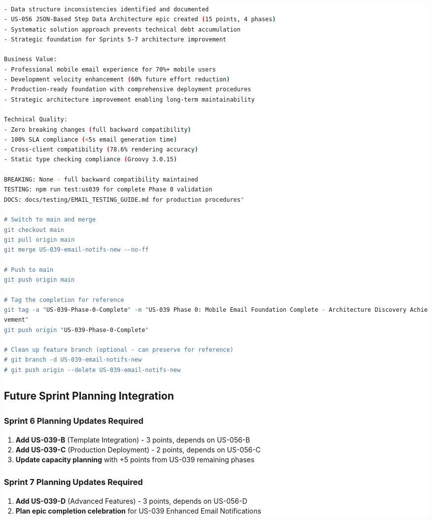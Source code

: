 ```bash
- Data structure inconsistencies identified and documented
- US-056 JSON-Based Step Data Architecture epic created (15 points, 4 phases)
- Systematic solution approach prevents technical debt accumulation
- Strategic foundation for Sprints 5-7 architecture improvement

Business Value:
- Professional mobile email experience for 70%+ mobile users
- Development velocity enhancement (60% future effort reduction)
- Production-ready foundation with comprehensive deployment procedures
- Strategic architecture improvement enabling long-term maintainability

Technical Quality:
- Zero breaking changes (full backward compatibility)
- 100% SLA compliance (<5s email generation time)
- Cross-client compatibility (78.6% rendering accuracy)
- Static type checking compliance (Groovy 3.0.15)

BREAKING: None - full backward compatibility maintained
TESTING: npm run test:us039 for complete Phase 0 validation
DOCS: docs/testing/EMAIL_TESTING_GUIDE.md for production procedures"

# Switch to main and merge
git checkout main
git pull origin main
git merge US-039-email-notifs-new --no-ff

# Push to main
git push origin main

# Tag the completion for reference
git tag -a "US-039-Phase-0-Complete" -m "US-039 Phase 0: Mobile Email Foundation Complete - Architecture Discovery Achievement"
git push origin "US-039-Phase-0-Complete"

# Clean up feature branch (optional - can preserve for reference)
# git branch -d US-039-email-notifs-new
# git push origin --delete US-039-email-notifs-new
```

## Future Sprint Planning Integration

### Sprint 6 Planning Updates Required

1. **Add US-039-B** (Template Integration) - 3 points, depends on US-056-B
2. **Add US-039-C** (Production Deployment) - 2 points, depends on US-056-C
3. **Update capacity planning** with +5 points from US-039 remaining phases

### Sprint 7 Planning Updates Required

1. **Add US-039-D** (Advanced Features) - 3 points, depends on US-056-D
2. **Plan epic completion celebration** for US-039 Enhanced Email Notifications
